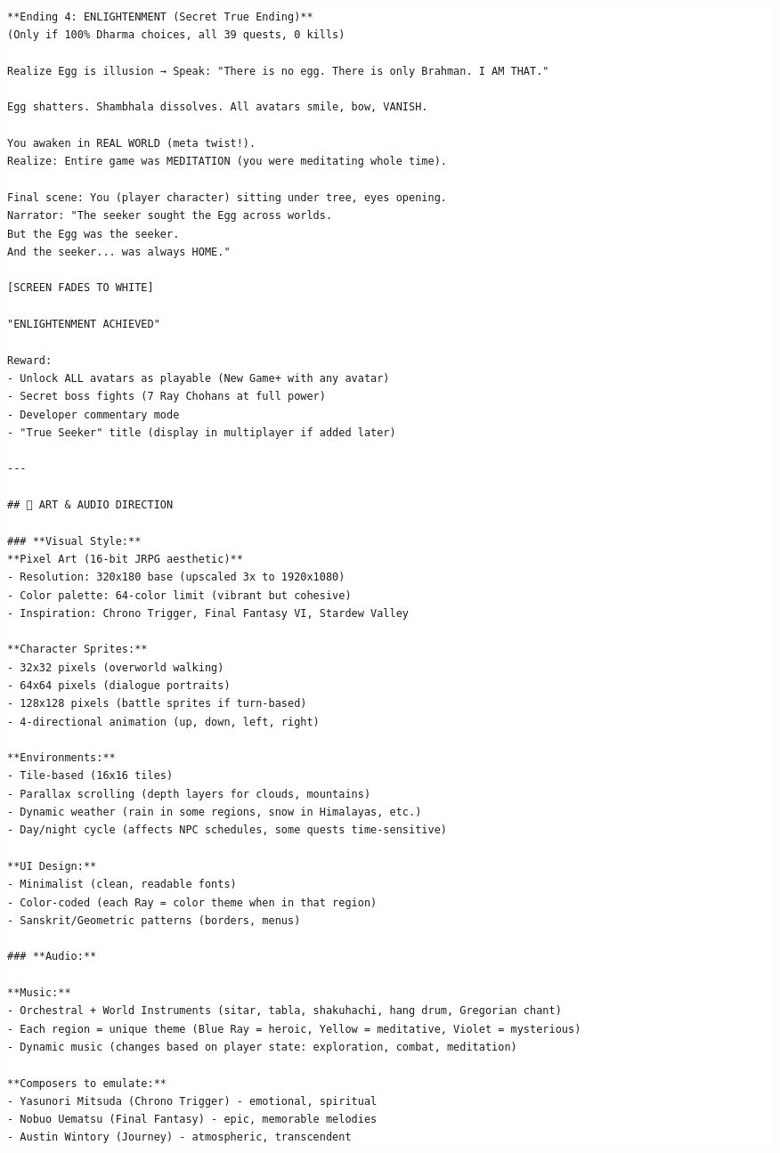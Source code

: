 ```
**Ending 4: ENLIGHTENMENT (Secret True Ending)**
(Only if 100% Dharma choices, all 39 quests, 0 kills)

Realize Egg is illusion → Speak: "There is no egg. There is only Brahman. I AM THAT."

Egg shatters. Shambhala dissolves. All avatars smile, bow, VANISH.

You awaken in REAL WORLD (meta twist!).
Realize: Entire game was MEDITATION (you were meditating whole time).

Final scene: You (player character) sitting under tree, eyes opening.
Narrator: "The seeker sought the Egg across worlds.
But the Egg was the seeker.
And the seeker... was always HOME."

[SCREEN FADES TO WHITE]

"ENLIGHTENMENT ACHIEVED"

Reward: 
- Unlock ALL avatars as playable (New Game+ with any avatar)
- Secret boss fights (7 Ray Chohans at full power)
- Developer commentary mode
- "True Seeker" title (display in multiplayer if added later)

---

## 🎨 ART & AUDIO DIRECTION

### **Visual Style:**
**Pixel Art (16-bit JRPG aesthetic)**
- Resolution: 320x180 base (upscaled 3x to 1920x1080)
- Color palette: 64-color limit (vibrant but cohesive)
- Inspiration: Chrono Trigger, Final Fantasy VI, Stardew Valley

**Character Sprites:**
- 32x32 pixels (overworld walking)
- 64x64 pixels (dialogue portraits)
- 128x128 pixels (battle sprites if turn-based)
- 4-directional animation (up, down, left, right)

**Environments:**
- Tile-based (16x16 tiles)
- Parallax scrolling (depth layers for clouds, mountains)
- Dynamic weather (rain in some regions, snow in Himalayas, etc.)
- Day/night cycle (affects NPC schedules, some quests time-sensitive)

**UI Design:**
- Minimalist (clean, readable fonts)
- Color-coded (each Ray = color theme when in that region)
- Sanskrit/Geometric patterns (borders, menus)

### **Audio:**

**Music:**
- Orchestral + World Instruments (sitar, tabla, shakuhachi, hang drum, Gregorian chant)
- Each region = unique theme (Blue Ray = heroic, Yellow = meditative, Violet = mysterious)
- Dynamic music (changes based on player state: exploration, combat, meditation)

**Composers to emulate:**
- Yasunori Mitsuda (Chrono Trigger) - emotional, spiritual
- Nobuo Uematsu (Final Fantasy) - epic, memorable melodies
- Austin Wintory (Journey) - atmospheric, transcendent
```